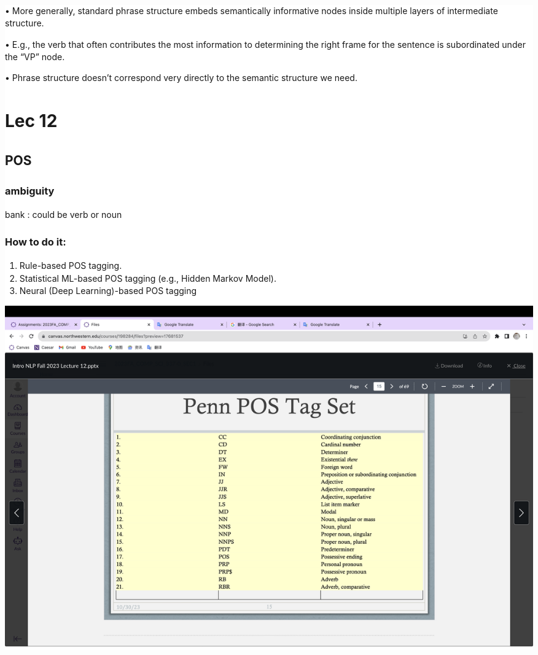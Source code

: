 • More generally, standard phrase structure
embeds semantically informative nodes inside
multiple layers of intermediate structure.

• E.g., the verb that often contributes the most
information to determining the right frame for the
sentence is subordinated under the “VP” node.

• Phrase structure doesn’t correspond very
directly to the semantic structure we need.

# Lec 12

## POS

### ambiguity

bank : could be verb or noun
 
### How to do it:

 1. Rule-based POS tagging.
2. Statistical ML-based POS tagging (e.g., Hidden
Markov Model).
3. Neural (Deep Learning)-based POS tagging

![Alt text](image-3.png)
